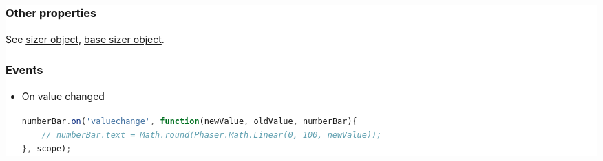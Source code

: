 ### Other properties

See [sizer object](ui-sizer.md), [base sizer object](ui-basesizer.md).

### Events

- On value changed
    ```javascript
    numberBar.on('valuechange', function(newValue, oldValue, numberBar){
        // numberBar.text = Math.round(Phaser.Math.Linear(0, 100, newValue));
    }, scope);
    ```